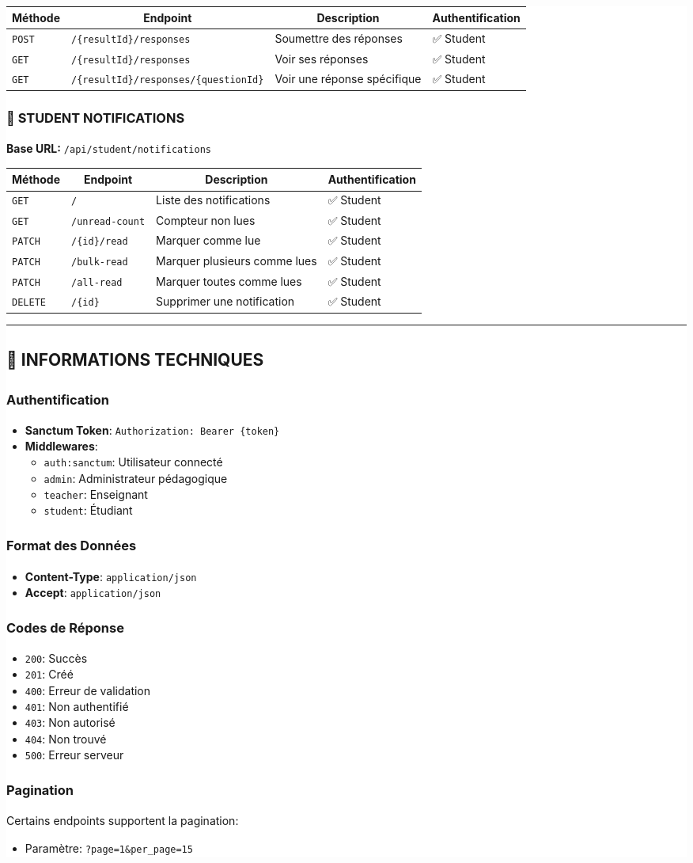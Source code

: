 | Méthode | Endpoint | Description | Authentification |
|---------|----------|-------------|------------------|
| `POST` | `/{resultId}/responses` | Soumettre des réponses | ✅ Student |
| `GET` | `/{resultId}/responses` | Voir ses réponses | ✅ Student |
| `GET` | `/{resultId}/responses/{questionId}` | Voir une réponse spécifique | ✅ Student |

### 🔔 **STUDENT NOTIFICATIONS**
**Base URL:** `/api/student/notifications`

| Méthode | Endpoint | Description | Authentification |
|---------|----------|-------------|------------------|
| `GET` | `/` | Liste des notifications | ✅ Student |
| `GET` | `/unread-count` | Compteur non lues | ✅ Student |
| `PATCH` | `/{id}/read` | Marquer comme lue | ✅ Student |
| `PATCH` | `/bulk-read` | Marquer plusieurs comme lues | ✅ Student |
| `PATCH` | `/all-read` | Marquer toutes comme lues | ✅ Student |
| `DELETE` | `/{id}` | Supprimer une notification | ✅ Student |

---

## 🔧 **INFORMATIONS TECHNIQUES**

### **Authentification**
- **Sanctum Token**: `Authorization: Bearer {token}`
- **Middlewares**:
  - `auth:sanctum`: Utilisateur connecté
  - `admin`: Administrateur pédagogique
  - `teacher`: Enseignant
  - `student`: Étudiant

### **Format des Données**
- **Content-Type**: `application/json`
- **Accept**: `application/json`

### **Codes de Réponse**
- `200`: Succès
- `201`: Créé
- `400`: Erreur de validation
- `401`: Non authentifié
- `403`: Non autorisé
- `404`: Non trouvé
- `500`: Erreur serveur

### **Pagination**
Certains endpoints supportent la pagination:
- Paramètre: `?page=1&per_page=15`
